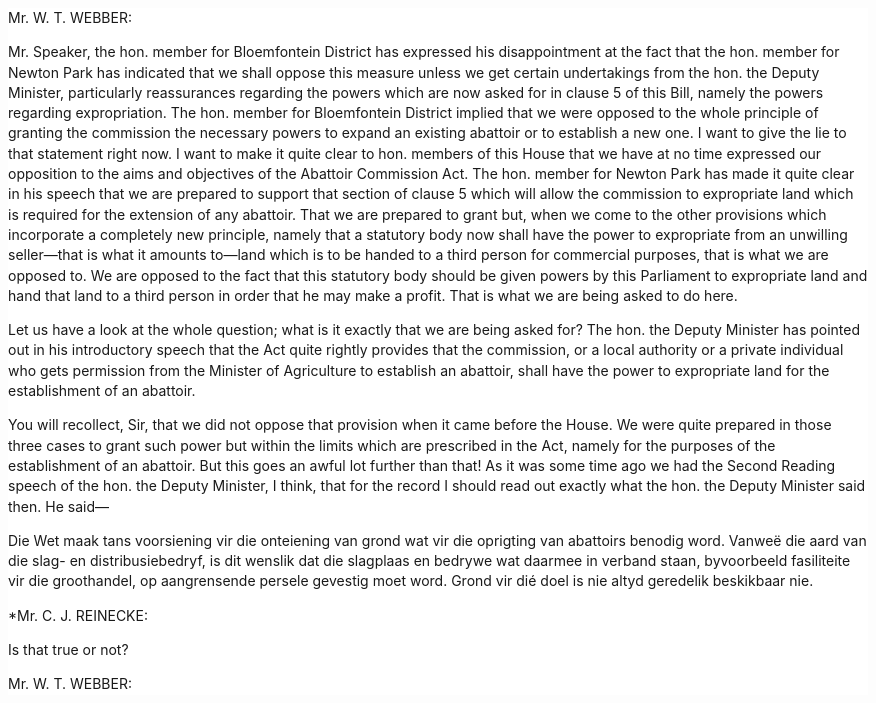</speech>

<speech by="#webber">

<from>Mr. <person refersTo="hansard_za">W. T. WEBBER</person>:</from>

<p>Mr. Speaker, the hon. member for Bloemfontein District has expressed his disappointment at the fact that the hon. member for Newton Park has indicated that we shall oppose this measure unless we get certain undertakings from the hon. the Deputy Minister, particularly reassurances regarding the powers which are now asked for in clause 5 of this Bill, namely the powers regarding expropriation. The hon. member for Bloemfontein District implied that we were opposed to the whole principle of granting the commission the necessary powers to expand an existing abattoir or to establish a new one. I want to give the lie to that statement right now. I want to make it quite clear to hon. members of this House that we have at no time expressed our opposition to the aims and objectives of the Abattoir Commission Act. The hon. member for Newton Park has made it quite clear in his speech that we are prepared to support that section of clause 5 which will allow the commission to expropriate land which is required for the extension of any abattoir. That we are prepared to grant but, when we come to the other provisions which incorporate a completely new principle, namely that a statutory body now shall have the power to expropriate from an unwilling seller&#x2014;that is what it amounts to&#x2014;land which is to be handed to a third person for commercial purposes, that is what we are opposed to. We are opposed to the fact that this statutory body should be given powers by this Parliament to expropriate land and hand that land to a third person in order that he may make a profit. That is what we are being asked to do here.</p>

<p>Let us have a look at the whole question; what is it exactly that we are being asked for&#x003F; The hon. the Deputy Minister has pointed out in his introductory speech that the Act quite rightly provides that the commission, or a local authority or a private individual who gets permission from the Minister of Agriculture to establish an abattoir, shall have the power to expropriate land for the establishment of an abattoir.</p>

<p>You will recollect, Sir, that we did not oppose that provision when it came before the House. We were quite prepared in those three cases to grant such power but within the limits which are prescribed in the Act, namely for the purposes of the establishment of an abattoir. But this goes an awful lot further than that! As it was some time ago we had the Second Reading speech of the hon. the Deputy Minister, I think, that for the record I should read out exactly what the hon. the Deputy Minister said then. He said&#x2014;</p>

<block name="quote">Die Wet maak tans voorsiening vir die onteiening van grond wat vir die oprigting van abattoirs benodig word. Vanwe&#x00EB; die aard van die slag- en distribusiebedryf, is dit wenslik dat die slagplaas en bedrywe wat daarmee in verband staan, byvoorbeeld fasiliteite vir die groothandel, op aangrensende persele gevestig moet word. Grond vir di&#x00E9; doel is nie altyd geredelik beskikbaar nie.</block>

</speech>

<speech by="#reinecke">

<from>*Mr. <person refersTo="hansard_za">C. J. REINECKE</person>:</from>

<p>Is that true or not&#x003F;</p>

</speech>

<speech by="#webber">

<from>Mr. <person refersTo="hansard_za">W. T. WEBBER</person>:</from>
